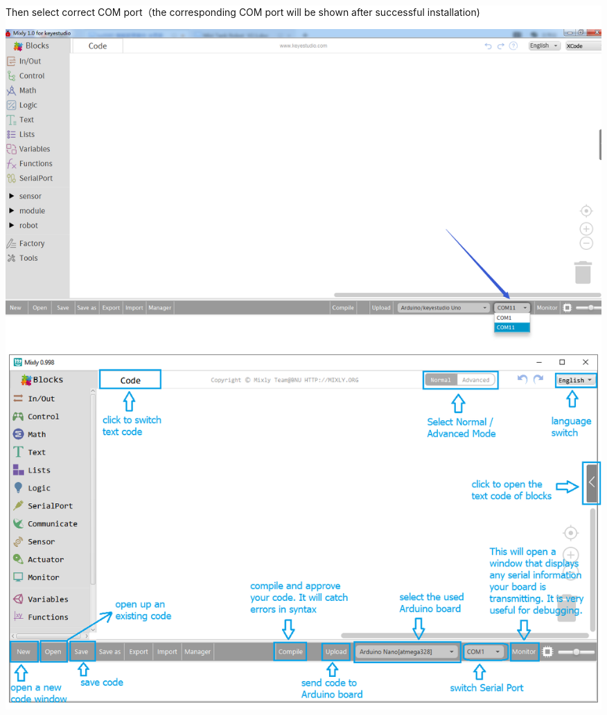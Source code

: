 Then select correct COM port（the corresponding COM port will be shown after
successful installation)

![](media/095b5436e5d977cfae9f6693892ecab4.png)

![](media/e20934e6965430806e473a124cbff01b.png)
